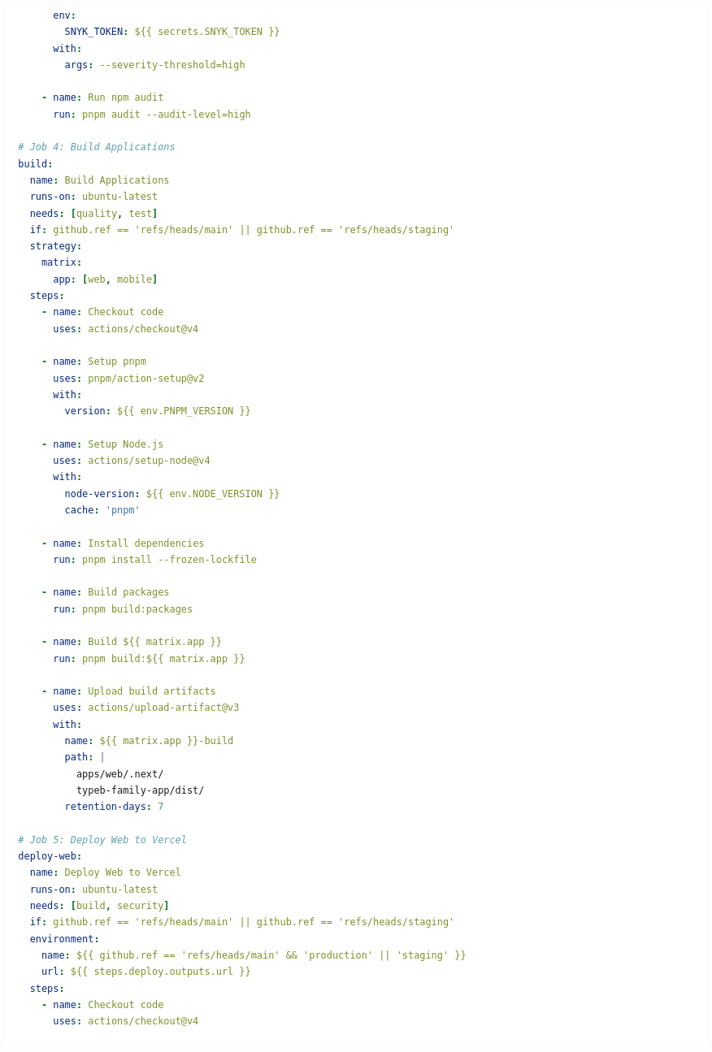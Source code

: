 ```yaml
        env:
          SNYK_TOKEN: ${{ secrets.SNYK_TOKEN }}
        with:
          args: --severity-threshold=high
          
      - name: Run npm audit
        run: pnpm audit --audit-level=high

  # Job 4: Build Applications
  build:
    name: Build Applications
    runs-on: ubuntu-latest
    needs: [quality, test]
    if: github.ref == 'refs/heads/main' || github.ref == 'refs/heads/staging'
    strategy:
      matrix:
        app: [web, mobile]
    steps:
      - name: Checkout code
        uses: actions/checkout@v4
        
      - name: Setup pnpm
        uses: pnpm/action-setup@v2
        with:
          version: ${{ env.PNPM_VERSION }}
          
      - name: Setup Node.js
        uses: actions/setup-node@v4
        with:
          node-version: ${{ env.NODE_VERSION }}
          cache: 'pnpm'
          
      - name: Install dependencies
        run: pnpm install --frozen-lockfile
        
      - name: Build packages
        run: pnpm build:packages
        
      - name: Build ${{ matrix.app }}
        run: pnpm build:${{ matrix.app }}
        
      - name: Upload build artifacts
        uses: actions/upload-artifact@v3
        with:
          name: ${{ matrix.app }}-build
          path: |
            apps/web/.next/
            typeb-family-app/dist/
          retention-days: 7

  # Job 5: Deploy Web to Vercel
  deploy-web:
    name: Deploy Web to Vercel
    runs-on: ubuntu-latest
    needs: [build, security]
    if: github.ref == 'refs/heads/main' || github.ref == 'refs/heads/staging'
    environment:
      name: ${{ github.ref == 'refs/heads/main' && 'production' || 'staging' }}
      url: ${{ steps.deploy.outputs.url }}
    steps:
      - name: Checkout code
        uses: actions/checkout@v4
        
```
